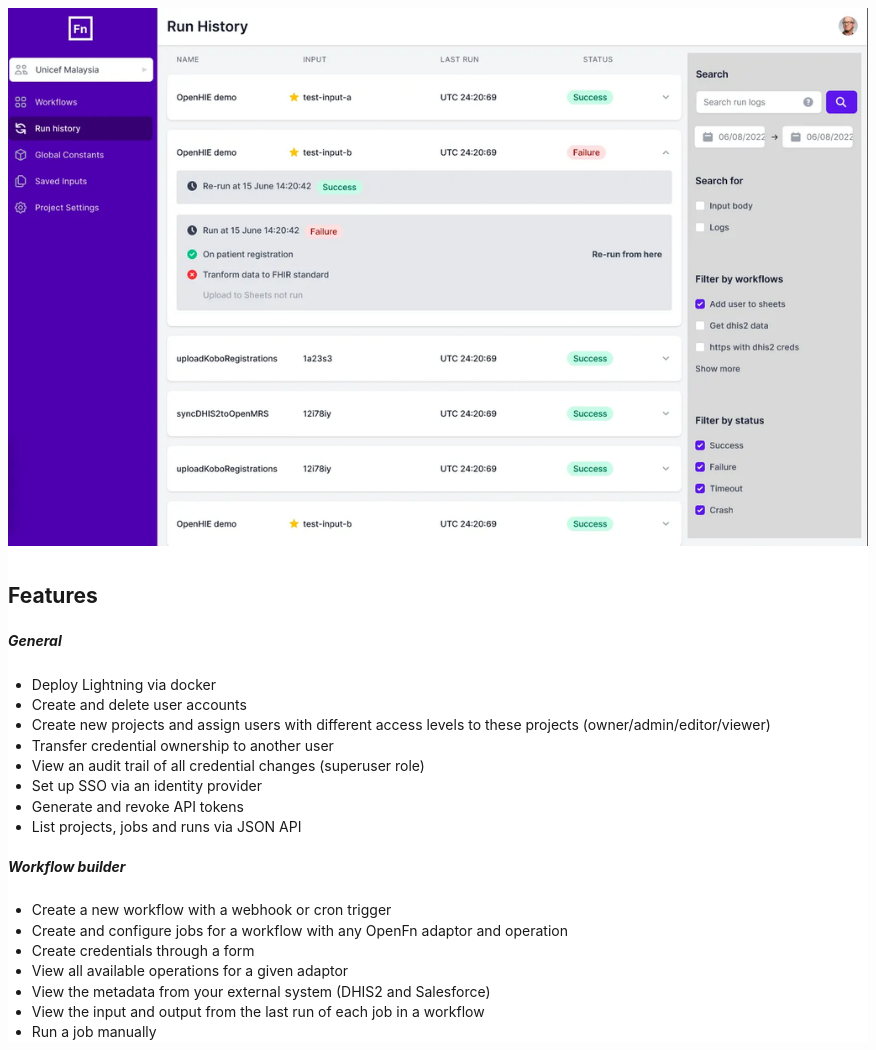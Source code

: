 ![Lightning audit interface](/img/lightning_audit.webp)

## Features

##### General

- Deploy Lightning via docker
- Create and delete user accounts
- Create new projects and assign users with different access levels to these
  projects (owner/admin/editor/viewer)
- Transfer credential ownership to another user
- View an audit trail of all credential changes (superuser role)
- Set up SSO via an identity provider
- Generate and revoke API tokens
- List projects, jobs and runs via JSON API

##### Workflow builder

- Create a new workflow with a webhook or cron trigger
- Create and configure jobs for a workflow with any OpenFn adaptor and operation
- Create credentials through a form
- View all available operations for a given adaptor
- View the metadata from your external system (DHIS2 and Salesforce)
- View the input and output from the last run of each job in a workflow
- Run a job manually
